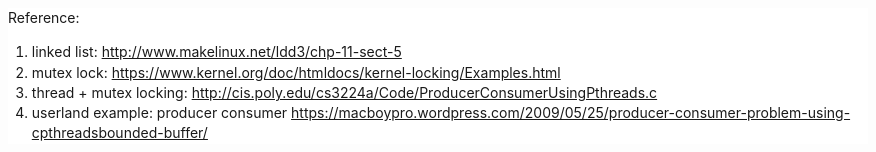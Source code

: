 
Reference:
1. linked list:
http://www.makelinux.net/ldd3/chp-11-sect-5
2. mutex lock:
https://www.kernel.org/doc/htmldocs/kernel-locking/Examples.html
3. thread + mutex locking:
http://cis.poly.edu/cs3224a/Code/ProducerConsumerUsingPthreads.c
4. userland example: producer consumer
https://macboypro.wordpress.com/2009/05/25/producer-consumer-problem-using-cpthreadsbounded-buffer/

